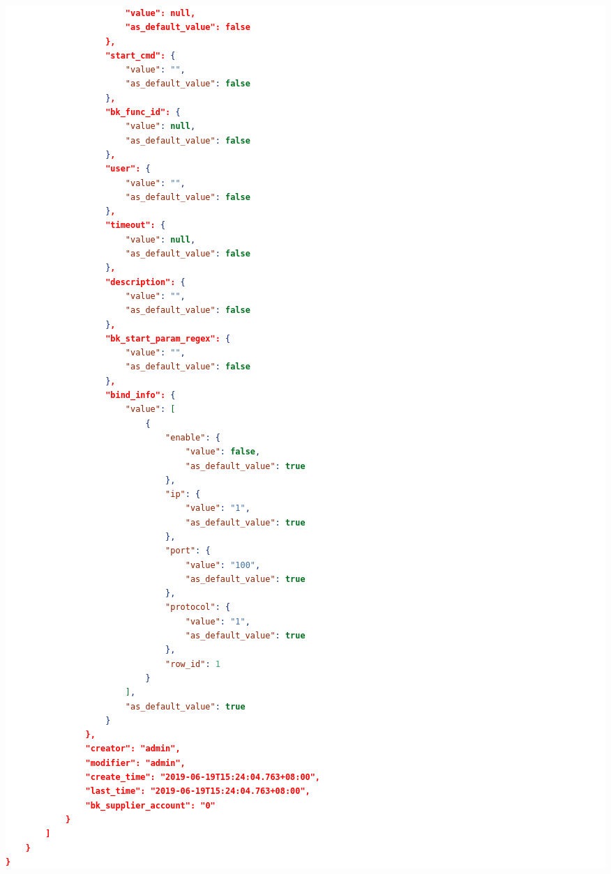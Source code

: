 ```json
                        "value": null,
                        "as_default_value": false
                    },
                    "start_cmd": {
                        "value": "",
                        "as_default_value": false
                    },
                    "bk_func_id": {
                        "value": null,
                        "as_default_value": false
                    },
                    "user": {
                        "value": "",
                        "as_default_value": false
                    },
                    "timeout": {
                        "value": null,
                        "as_default_value": false
                    },
                    "description": {
                        "value": "",
                        "as_default_value": false
                    },
                    "bk_start_param_regex": {
                        "value": "",
                        "as_default_value": false
                    },
                    "bind_info": {
                        "value": [
                            {
                                "enable": {
                                    "value": false,
                                    "as_default_value": true
                                },
                                "ip": {
                                    "value": "1",
                                    "as_default_value": true
                                },
                                "port": {
                                    "value": "100",
                                    "as_default_value": true
                                },
                                "protocol": {
                                    "value": "1",
                                    "as_default_value": true
                                },
                                "row_id": 1
                            }
                        ],
                        "as_default_value": true
                    }
                },
                "creator": "admin",
                "modifier": "admin",
                "create_time": "2019-06-19T15:24:04.763+08:00",
                "last_time": "2019-06-19T15:24:04.763+08:00",
                "bk_supplier_account": "0"
            }
        ]
    }
}
```
